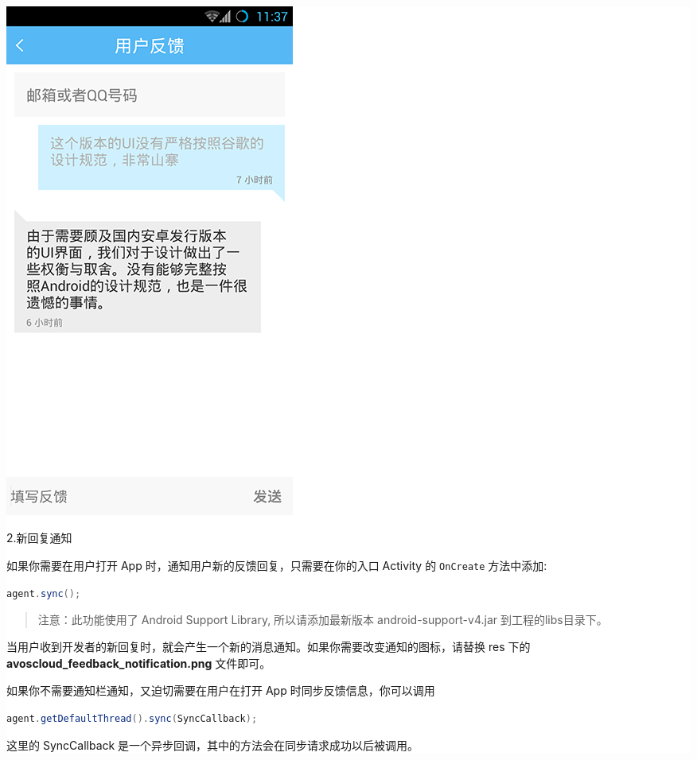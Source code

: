 ![image](images/avoscloud-feedback.png)


2.新回复通知

如果你需要在用户打开 App 时，通知用户新的反馈回复，只需要在你的入口 Activity 的 `OnCreate` 方法中添加:

```java
agent.sync();
```

>注意：此功能使用了 Android Support Library, 所以请添加最新版本 android-support-v4.jar 到工程的libs目录下。

当用户收到开发者的新回复时，就会产生一个新的消息通知。如果你需要改变通知的图标，请替换 res 下的 **avoscloud_feedback_notification.png** 文件即可。

如果你不需要通知栏通知，又迫切需要在用户在打开 App 时同步反馈信息，你可以调用

```java
agent.getDefaultThread().sync(SyncCallback);
```

这里的 SyncCallback 是一个异步回调，其中的方法会在同步请求成功以后被调用。

